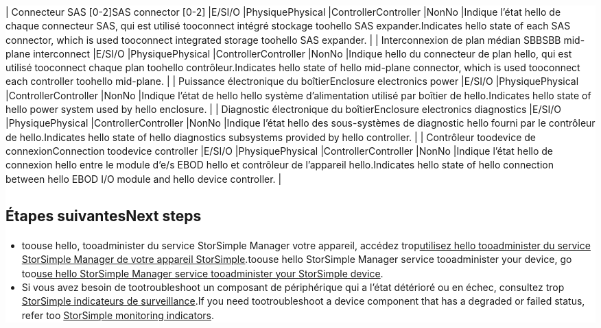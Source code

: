 | <span data-ttu-id="4409a-450">Connecteur SAS [0-2]</span><span class="sxs-lookup"><span data-stu-id="4409a-450">SAS connector [0-2]</span></span> |<span data-ttu-id="4409a-451">E/S</span><span class="sxs-lookup"><span data-stu-id="4409a-451">I/O</span></span> |<span data-ttu-id="4409a-452">Physique</span><span class="sxs-lookup"><span data-stu-id="4409a-452">Physical</span></span> |<span data-ttu-id="4409a-453">Controller</span><span class="sxs-lookup"><span data-stu-id="4409a-453">Controller</span></span> |<span data-ttu-id="4409a-454">Non</span><span class="sxs-lookup"><span data-stu-id="4409a-454">No</span></span> |<span data-ttu-id="4409a-455">Indique l’état hello de chaque connecteur SAS, qui est utilisé tooconnect intégré stockage toohello SAS expander.</span><span class="sxs-lookup"><span data-stu-id="4409a-455">Indicates hello state of each SAS connector, which is used tooconnect integrated storage toohello SAS expander.</span></span> |
| <span data-ttu-id="4409a-456">Interconnexion de plan médian SBB</span><span class="sxs-lookup"><span data-stu-id="4409a-456">SBB mid-plane interconnect</span></span> |<span data-ttu-id="4409a-457">E/S</span><span class="sxs-lookup"><span data-stu-id="4409a-457">I/O</span></span> |<span data-ttu-id="4409a-458">Physique</span><span class="sxs-lookup"><span data-stu-id="4409a-458">Physical</span></span> |<span data-ttu-id="4409a-459">Controller</span><span class="sxs-lookup"><span data-stu-id="4409a-459">Controller</span></span> |<span data-ttu-id="4409a-460">Non</span><span class="sxs-lookup"><span data-stu-id="4409a-460">No</span></span> |<span data-ttu-id="4409a-461">Indique hello du connecteur de plan hello, qui est utilisé tooconnect chaque plan toohello contrôleur.</span><span class="sxs-lookup"><span data-stu-id="4409a-461">Indicates hello state of hello mid-plane connector, which is used tooconnect each controller toohello mid-plane.</span></span> |
| <span data-ttu-id="4409a-462">Puissance électronique du boîtier</span><span class="sxs-lookup"><span data-stu-id="4409a-462">Enclosure electronics power</span></span> |<span data-ttu-id="4409a-463">E/S</span><span class="sxs-lookup"><span data-stu-id="4409a-463">I/O</span></span> |<span data-ttu-id="4409a-464">Physique</span><span class="sxs-lookup"><span data-stu-id="4409a-464">Physical</span></span> |<span data-ttu-id="4409a-465">Controller</span><span class="sxs-lookup"><span data-stu-id="4409a-465">Controller</span></span> |<span data-ttu-id="4409a-466">Non</span><span class="sxs-lookup"><span data-stu-id="4409a-466">No</span></span> |<span data-ttu-id="4409a-467">Indique l’état de hello hello système d’alimentation utilisé par boîtier de hello.</span><span class="sxs-lookup"><span data-stu-id="4409a-467">Indicates hello state of hello power system used by hello enclosure.</span></span> |
| <span data-ttu-id="4409a-468">Diagnostic électronique du boîtier</span><span class="sxs-lookup"><span data-stu-id="4409a-468">Enclosure electronics diagnostics</span></span> |<span data-ttu-id="4409a-469">E/S</span><span class="sxs-lookup"><span data-stu-id="4409a-469">I/O</span></span> |<span data-ttu-id="4409a-470">Physique</span><span class="sxs-lookup"><span data-stu-id="4409a-470">Physical</span></span> |<span data-ttu-id="4409a-471">Controller</span><span class="sxs-lookup"><span data-stu-id="4409a-471">Controller</span></span> |<span data-ttu-id="4409a-472">Non</span><span class="sxs-lookup"><span data-stu-id="4409a-472">No</span></span> |<span data-ttu-id="4409a-473">Indique l’état hello des sous-systèmes de diagnostic hello fourni par le contrôleur de hello.</span><span class="sxs-lookup"><span data-stu-id="4409a-473">Indicates hello state of hello diagnostics subsystems provided by hello controller.</span></span> |
| <span data-ttu-id="4409a-474">Contrôleur toodevice de connexion</span><span class="sxs-lookup"><span data-stu-id="4409a-474">Connection toodevice controller</span></span> |<span data-ttu-id="4409a-475">E/S</span><span class="sxs-lookup"><span data-stu-id="4409a-475">I/O</span></span> |<span data-ttu-id="4409a-476">Physique</span><span class="sxs-lookup"><span data-stu-id="4409a-476">Physical</span></span> |<span data-ttu-id="4409a-477">Controller</span><span class="sxs-lookup"><span data-stu-id="4409a-477">Controller</span></span> |<span data-ttu-id="4409a-478">Non</span><span class="sxs-lookup"><span data-stu-id="4409a-478">No</span></span> |<span data-ttu-id="4409a-479">Indique l’état hello de connexion hello entre le module d’e/s EBOD hello et contrôleur de l’appareil hello.</span><span class="sxs-lookup"><span data-stu-id="4409a-479">Indicates hello state of hello connection between hello EBOD I/O module and hello device controller.</span></span> |

## <a name="next-steps"></a><span data-ttu-id="4409a-480">Étapes suivantes</span><span class="sxs-lookup"><span data-stu-id="4409a-480">Next steps</span></span>
* <span data-ttu-id="4409a-481">toouse hello, tooadminister du service StorSimple Manager votre appareil, accédez trop[utilisez hello tooadminister du service StorSimple Manager de votre appareil StorSimple](storsimple-manager-service-administration.md).</span><span class="sxs-lookup"><span data-stu-id="4409a-481">toouse hello StorSimple Manager service tooadminister your device, go too[use hello StorSimple Manager service tooadminister your StorSimple device](storsimple-manager-service-administration.md).</span></span>
* <span data-ttu-id="4409a-482">Si vous avez besoin de tootroubleshoot un composant de périphérique qui a l’état détérioré ou en échec, consultez trop [StorSimple indicateurs de surveillance](storsimple-monitoring-indicators.md).</span><span class="sxs-lookup"><span data-stu-id="4409a-482">If you need tootroubleshoot a device component that has a degraded or failed status, refer too [StorSimple monitoring indicators](storsimple-monitoring-indicators.md).</span></span> 